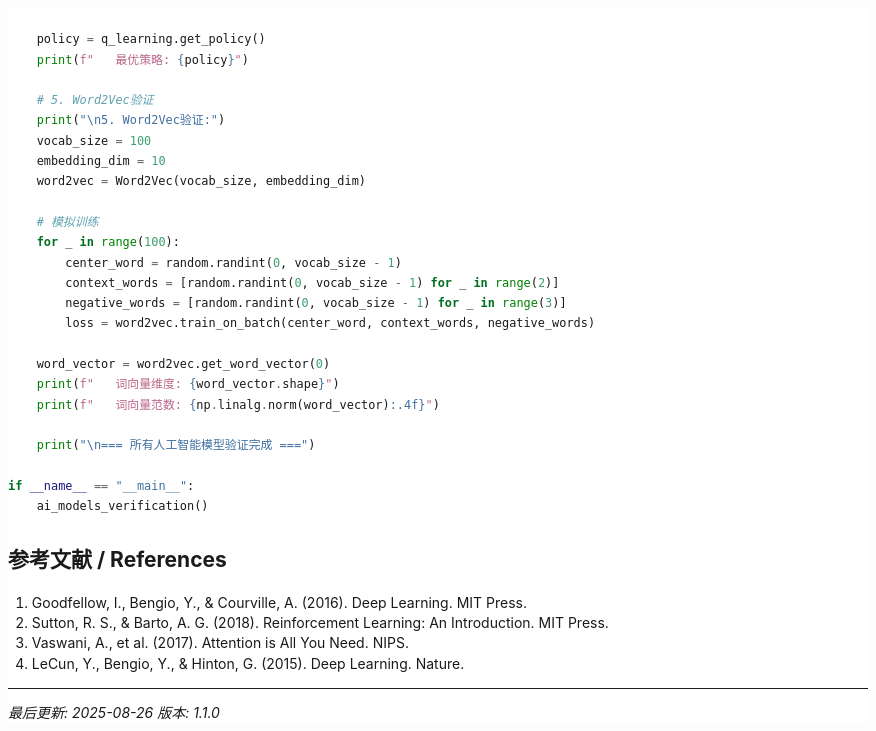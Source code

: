 ```python
    
    policy = q_learning.get_policy()
    print(f"   最优策略: {policy}")
    
    # 5. Word2Vec验证
    print("\n5. Word2Vec验证:")
    vocab_size = 100
    embedding_dim = 10
    word2vec = Word2Vec(vocab_size, embedding_dim)
    
    # 模拟训练
    for _ in range(100):
        center_word = random.randint(0, vocab_size - 1)
        context_words = [random.randint(0, vocab_size - 1) for _ in range(2)]
        negative_words = [random.randint(0, vocab_size - 1) for _ in range(3)]
        loss = word2vec.train_on_batch(center_word, context_words, negative_words)
    
    word_vector = word2vec.get_word_vector(0)
    print(f"   词向量维度: {word_vector.shape}")
    print(f"   词向量范数: {np.linalg.norm(word_vector):.4f}")
    
    print("\n=== 所有人工智能模型验证完成 ===")

if __name__ == "__main__":
    ai_models_verification()
```

## 参考文献 / References

1. Goodfellow, I., Bengio, Y., & Courville, A. (2016). Deep Learning. MIT Press.
2. Sutton, R. S., & Barto, A. G. (2018). Reinforcement Learning: An Introduction. MIT Press.
3. Vaswani, A., et al. (2017). Attention is All You Need. NIPS.
4. LeCun, Y., Bengio, Y., & Hinton, G. (2015). Deep Learning. Nature.

---

*最后更新: 2025-08-26*
*版本: 1.1.0*
